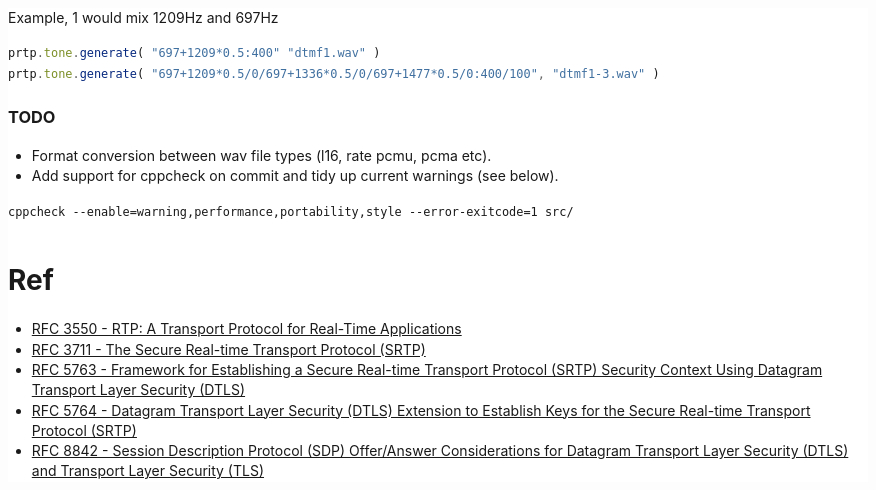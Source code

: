 Example, 1 would mix 1209Hz and 697Hz

```js
prtp.tone.generate( "697+1209*0.5:400" "dtmf1.wav" )
prtp.tone.generate( "697+1209*0.5/0/697+1336*0.5/0/697+1477*0.5/0:400/100", "dtmf1-3.wav" )
```


### TODO

* Format conversion between wav file types (l16, rate pcmu, pcma etc).
* Add support for cppcheck on commit and tidy up current warnings (see below).

```
cppcheck --enable=warning,performance,portability,style --error-exitcode=1 src/
```

# Ref

* [RFC 3550 - RTP: A Transport Protocol for Real-Time Applications](https://www.rfc-editor.org/rfc/rfc3550)
* [RFC 3711 - The Secure Real-time Transport Protocol (SRTP)](https://www.rfc-editor.org/rfc/rfc3711)
* [RFC 5763 - Framework for Establishing a Secure Real-time Transport Protocol (SRTP) Security Context Using Datagram Transport Layer Security (DTLS)](https://www.rfc-editor.org/rfc/rfc5763)
* [RFC 5764 - Datagram Transport Layer Security (DTLS) Extension to Establish Keys for the Secure Real-time Transport Protocol (SRTP)](https://www.rfc-editor.org/rfc/rfc5764)
* [RFC 8842 - Session Description Protocol (SDP) Offer/Answer Considerations for Datagram Transport Layer Security (DTLS) and Transport Layer Security (TLS)](https://www.rfc-editor.org/rfc/rfc8842)


